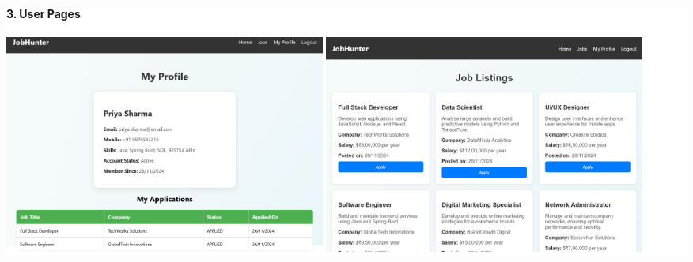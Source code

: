 #### 3. **User Pages**

<img src="./showcase/profile.png" alt="Profile Page" width="400px"> <img src="./showcase/jobs.png" alt="Profile Page" width="400px">
